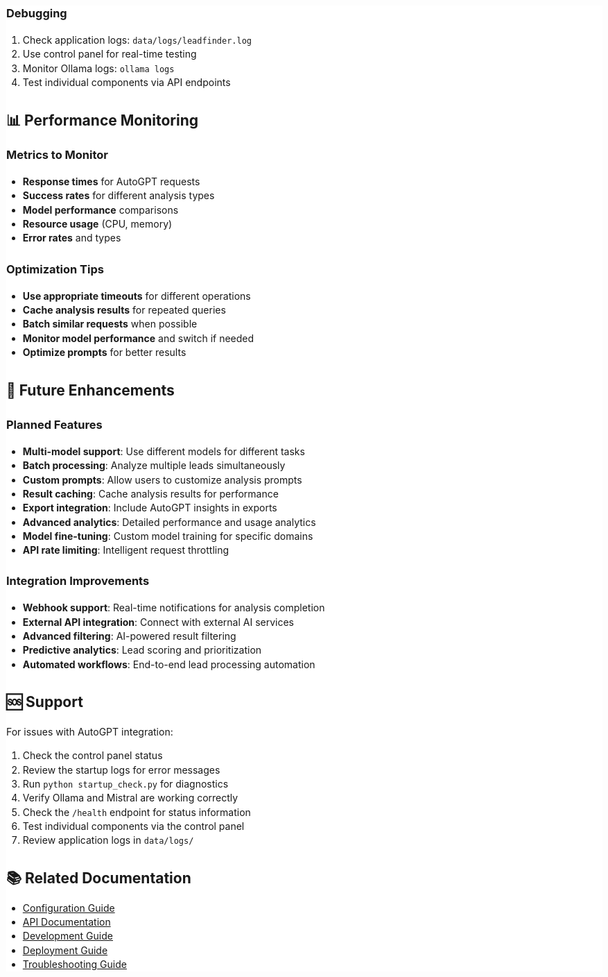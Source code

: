 ### Debugging
1. Check application logs: `data/logs/leadfinder.log`
2. Use control panel for real-time testing
3. Monitor Ollama logs: `ollama logs`
4. Test individual components via API endpoints

## 📊 Performance Monitoring

### Metrics to Monitor
- **Response times** for AutoGPT requests
- **Success rates** for different analysis types
- **Model performance** comparisons
- **Resource usage** (CPU, memory)
- **Error rates** and types

### Optimization Tips
- **Use appropriate timeouts** for different operations
- **Cache analysis results** for repeated queries
- **Batch similar requests** when possible
- **Monitor model performance** and switch if needed
- **Optimize prompts** for better results

## 🔮 Future Enhancements

### Planned Features
- **Multi-model support**: Use different models for different tasks
- **Batch processing**: Analyze multiple leads simultaneously
- **Custom prompts**: Allow users to customize analysis prompts
- **Result caching**: Cache analysis results for performance
- **Export integration**: Include AutoGPT insights in exports
- **Advanced analytics**: Detailed performance and usage analytics
- **Model fine-tuning**: Custom model training for specific domains
- **API rate limiting**: Intelligent request throttling

### Integration Improvements
- **Webhook support**: Real-time notifications for analysis completion
- **External API integration**: Connect with external AI services
- **Advanced filtering**: AI-powered result filtering
- **Predictive analytics**: Lead scoring and prioritization
- **Automated workflows**: End-to-end lead processing automation

## 🆘 Support

For issues with AutoGPT integration:
1. Check the control panel status
2. Review the startup logs for error messages
3. Run `python startup_check.py` for diagnostics
4. Verify Ollama and Mistral are working correctly
5. Check the `/health` endpoint for status information
6. Test individual components via the control panel
7. Review application logs in `data/logs/`

## 📚 Related Documentation

- [Configuration Guide](CONFIGURATION.md)
- [API Documentation](API_DOCUMENTATION.md)
- [Development Guide](DEVELOPMENT.md)
- [Deployment Guide](DEPLOYMENT.md)
- [Troubleshooting Guide](TROUBLESHOOTING.md) 